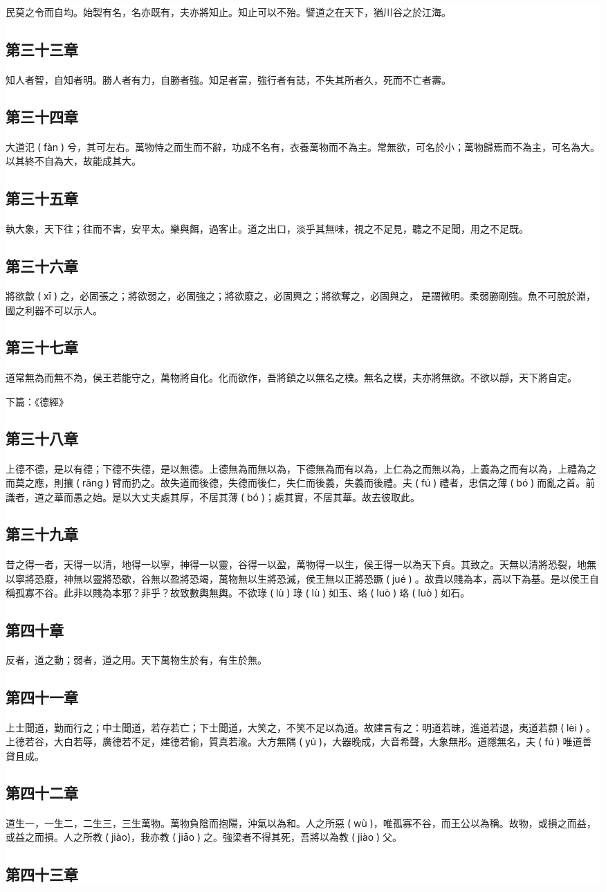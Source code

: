 民莫之令而自均。始製有名，名亦既有，夫亦將知止。知止可以不殆。譬道之在天下，猶川谷之於江海。

## 第三十三章

知人者智，自知者明。勝人者有力，自勝者強。知足者富，強行者有誌，不失其所者久，死而不亡者壽。

## 第三十四章

大道氾 ( fàn ) 兮，其可左右。萬物恃之而生而不辭，功成不名有，衣養萬物而不為主。常無欲，可名於小；萬物歸焉而不為主，可名為大。以其終不自為大，故能成其大。

## 第三十五章

執大象，天下往；往而不害，安平太。樂與餌，過客止。道之出口，淡乎其無味，視之不足見，聽之不足聞，用之不足既。

## 第三十六章

將欲歙 ( xī ) 之，必固張之；將欲弱之，必固強之；將欲廢之，必固興之；將欲奪之，必固與之， 是謂微明。柔弱勝剛強。魚不可脫於淵，國之利器不可以示人。

## 第三十七章

道常無為而無不為，侯王若能守之，萬物將自化。化而欲作，吾將鎮之以無名之樸。無名之樸，夫亦將無欲。不欲以靜，天下將自定。

下篇：《德經》

## 第三十八章

上德不德，是以有德；下德不失德，是以無德。上德無為而無以為，下德無為而有以為，上仁為之而無以為，上義為之而有以為，上禮為之而莫之應，則攘 ( rǎng ) 臂而扔之。故失道而後德，失德而後仁，失仁而後義，失義而後禮。夫 ( fú ) 禮者，忠信之薄 ( bó ) 而亂之首。前識者，道之華而愚之始。是以大丈夫處其厚，不居其薄 ( bó )；處其實，不居其華。故去彼取此。

## 第三十九章

昔之得一者，天得一以清，地得一以寧，神得一以靈，谷得一以盈，萬物得一以生，侯王得一以為天下貞。其致之。天無以清將恐裂，地無以寧將恐廢，神無以靈將恐歇，谷無以盈將恐竭，萬物無以生將恐滅，侯王無以正將恐蹶 ( jué ) 。故貴以賤為本，高以下為基。是以侯王自稱孤寡不谷。此非以賤為本邪？非乎？故致數輿無輿。不欲琭 ( lù ) 琭 ( lù ) 如玉、珞 ( luò ) 珞 ( luò ) 如石。

## 第四十章

反者，道之動；弱者，道之用。天下萬物生於有，有生於無。

## 第四十一章

上士聞道，勤而行之；中士聞道，若存若亡；下士聞道，大笑之，不笑不足以為道。故建言有之：明道若昧，進道若退，夷道若颣 ( lèi ) 。上德若谷，大白若辱，廣德若不足，建德若偷，質真若渝。大方無隅 ( yú )，大器晚成，大音希聲，大象無形。道隱無名，夫 ( fú ) 唯道善貸且成。

## 第四十二章

道生一，一生二，二生三，三生萬物。萬物負陰而抱陽，沖氣以為和。人之所惡 ( wù )，唯孤寡不谷，而王公以為稱。故物，或損之而益，或益之而損。人之所教 ( jiào)，我亦教 ( jiāo ) 之。強梁者不得其死，吾將以為教 ( jiào ) 父。

## 第四十三章
